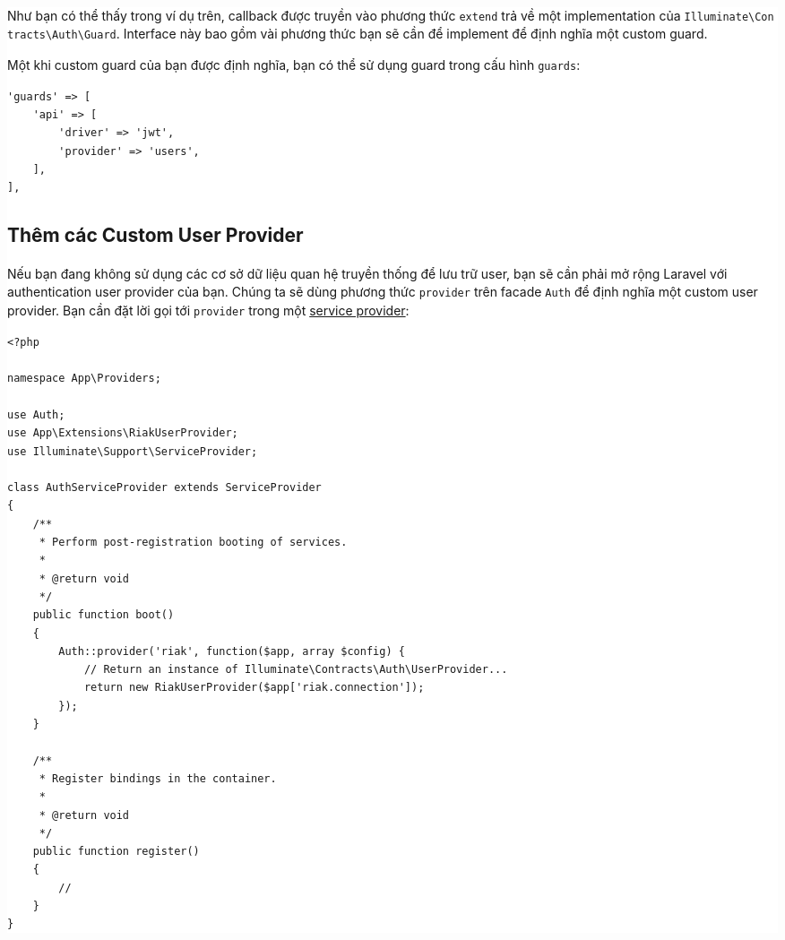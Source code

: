 Như bạn có thể thấy trong ví dụ trên, callback được truyền vào phương thức `extend` trả về một implementation của `Illuminate\Contracts\Auth\Guard`. Interface này bao gồm vài phương thức bạn sẽ cần để implement để định nghĩa một custom guard.

Một khi custom guard của bạn được định nghĩa, bạn có thể sử dụng guard trong cấu hình `guards`:

    'guards' => [
        'api' => [
            'driver' => 'jwt',
            'provider' => 'users',
        ],
    ],

<a name="adding-custom-user-providers"></a>
## Thêm các Custom User Provider

Nếu bạn đang không sử dụng các cơ sở dữ liệu quan hệ truyền thống để lưu trữ user, bạn sẽ cần phải mở rộng Laravel với authentication user provider của bạn. Chúng ta sẽ dùng phương thức `provider` trên facade `Auth` để định nghĩa một custom user provider. Bạn cần đặt lời gọi tới `provider` trong một [service provider](/docs/{{version}}/providers):

    <?php

    namespace App\Providers;

    use Auth;
    use App\Extensions\RiakUserProvider;
    use Illuminate\Support\ServiceProvider;

    class AuthServiceProvider extends ServiceProvider
    {
        /**
         * Perform post-registration booting of services.
         *
         * @return void
         */
        public function boot()
        {
            Auth::provider('riak', function($app, array $config) {
                // Return an instance of Illuminate\Contracts\Auth\UserProvider...
                return new RiakUserProvider($app['riak.connection']);
            });
        }

        /**
         * Register bindings in the container.
         *
         * @return void
         */
        public function register()
        {
            //
        }
    }
